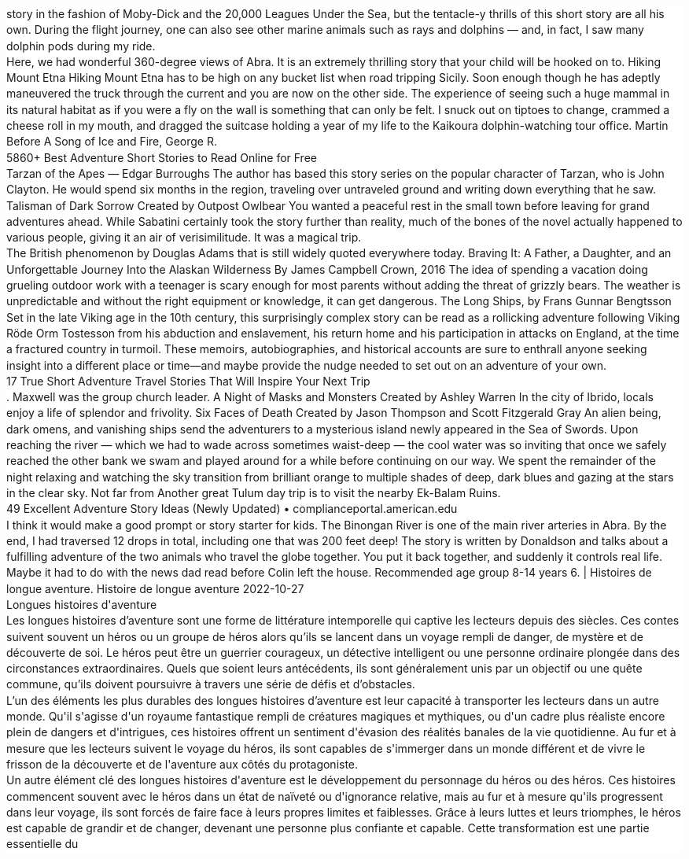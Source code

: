story in the fashion of Moby-Dick and the 20,000 Leagues Under the Sea, but the tentacle-y thrills of this short story are all his own. During the flight journey, one can also see other marine animals such as rays and dolphins — and, in fact, I saw many dolphin pods during my ride.<br/>Here, we had wonderful 360-degree views of Abra. It is an extremely thrilling story that your child will be hooked on to. Hiking Mount Etna Hiking Mount Etna has to be high on any bucket list when road tripping Sicily. Soon enough though he has adeptly maneuvered the truck through the current and you are now on the other side. The experience of seeing such a huge mammal in its natural habitat as if you were a fly on the wall is something that can only be felt. I snuck out on tiptoes to change, crammed a cheese roll in my mouth, and dragged the suitcase holding a year of my life to the Kaikoura dolphin-watching tour office. Martin Before A Song of Ice and Fire, George R.<br/>5860+ Best Adventure Short Stories to Read Online for Free<br/>Tarzan of the Apes — Edgar Burroughs The author has based this story series on the popular character of Tarzan, who is John Clayton. He would spend six months in the region, traveling over untraveled ground and writing down everything that he saw. Talisman of Dark Sorrow Created by Outpost Owlbear You wanted a peaceful rest in the small town before leaving for grand adventures ahead. While Sabatini certainly took the story further than reality, much of the bones of the novel actually happened to various people, giving it an air of verisimilitude. It was a magical trip.<br/>The British phenomenon by Douglas Adams that is still widely quoted everywhere today. Braving It: A Father, a Daughter, and an Unforgettable Journey Into the Alaskan Wilderness By James Campbell Crown, 2016 The idea of spending a vacation doing grueling outdoor work with a teenager is scary enough for most parents without adding the threat of grizzly bears. The weather is unpredictable and without the right equipment or knowledge, it can get dangerous. The Long Ships, by Frans Gunnar Bengtsson Set in the late Viking age in the 10th century, this surprisingly complex story can be read as a rollicking adventure following Viking Röde Orm Tostesson from his abduction and enslavement, his return home and his participation in attacks on England, at the time a fractured country in turmoil. These memoirs, autobiographies, and historical accounts are sure to enthrall anyone seeking insight into a different place or time—and maybe provide the nudge needed to set out on an adventure of your own.<br/>17 True Short Adventure Travel Stories That Will Inspire Your Next Trip<br/>. Maxwell was the group church leader. A Night of Masks and Monsters Created by Ashley Warren In the city of Ibrido, locals enjoy a life of splendor and frivolity. Six Faces of Death Created by Jason Thompson and Scott Fitzgerald Gray An alien being, dark omens, and vanishing ships send the adventurers to a mysterious island newly appeared in the Sea of Swords. Upon reaching the river — which we had to wade across sometimes waist-deep — the cool water was so inviting that once we safely reached the other bank we swam and played around for a while before continuing on our way. We spent the remainder of the night relaxing and watching the sky transition from brilliant orange to multiple shades of deep, dark blues and gazing at the stars in the clear sky. Not far from Another great Tulum day trip is to visit the nearby Ek-Balam Ruins.<br/>49 Excellent Adventure Story Ideas (Newly Updated) • complianceportal.american.edu<br/>I think it would make a good prompt or story starter for kids. The Binongan River is one of the main river arteries in Abra. By the end, I had traversed 12 drops in total, including one that was 200 feet deep! The story is written by Donaldson and talks about a fulfilling adventure of the two animals who travel the globe together. You put it back together, and suddenly it controls real life. Maybe it had to do with the news dad read before Colin left the house. Recommended age group 8-14 years 6. | Histoires de longue aventure. Histoire de longue aventure 2022-10-27<br/>Longues histoires d'aventure<br/>Les longues histoires d’aventure sont une forme de littérature intemporelle qui captive les lecteurs depuis des siècles. Ces contes suivent souvent un héros ou un groupe de héros alors qu’ils se lancent dans un voyage rempli de danger, de mystère et de découverte de soi. Le héros peut être un guerrier courageux, un détective intelligent ou une personne ordinaire plongée dans des circonstances extraordinaires. Quels que soient leurs antécédents, ils sont généralement unis par un objectif ou une quête commune, qu’ils doivent poursuivre à travers une série de défis et d’obstacles.<br/>L’un des éléments les plus durables des longues histoires d’aventure est leur capacité à transporter les lecteurs dans un autre monde. Qu'il s'agisse d'un royaume fantastique rempli de créatures magiques et mythiques, ou d'un cadre plus réaliste encore plein de dangers et d'intrigues, ces histoires offrent un sentiment d'évasion des réalités banales de la vie quotidienne. Au fur et à mesure que les lecteurs suivent le voyage du héros, ils sont capables de s'immerger dans un monde différent et de vivre le frisson de la découverte et de l'aventure aux côtés du protagoniste.<br/>Un autre élément clé des longues histoires d'aventure est le développement du personnage du héros ou des héros. Ces histoires commencent souvent avec le héros dans un état de naïveté ou d'ignorance relative, mais au fur et à mesure qu'ils progressent dans leur voyage, ils sont forcés de faire face à leurs propres limites et faiblesses. Grâce à leurs luttes et leurs triomphes, le héros est capable de grandir et de changer, devenant une personne plus confiante et capable. Cette transformation est une partie essentielle du